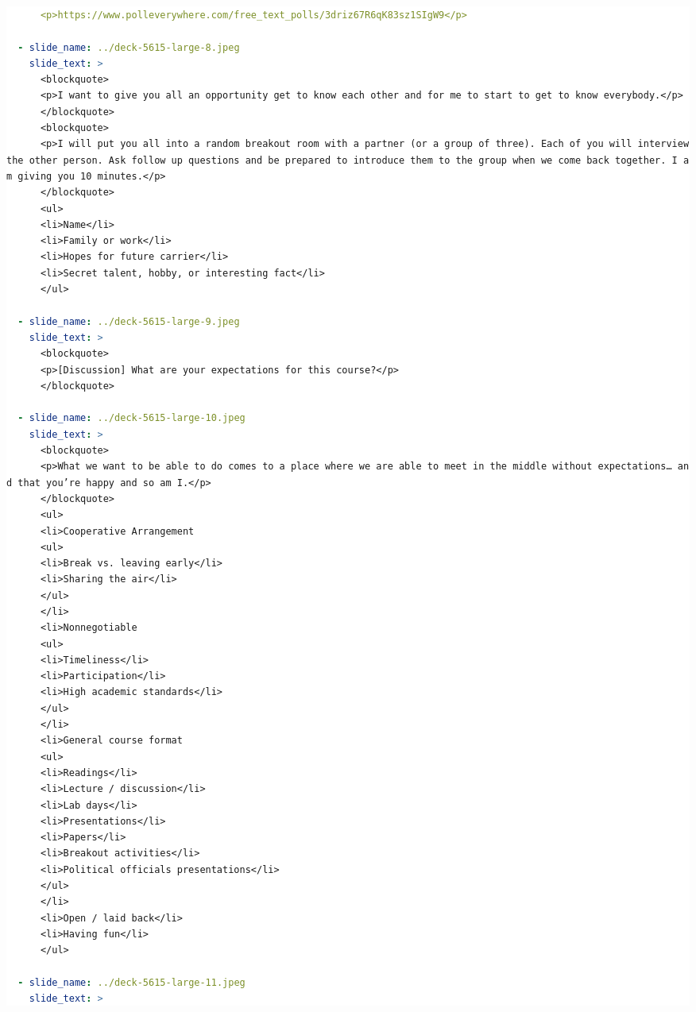 ```yaml
      <p>https://www.polleverywhere.com/free_text_polls/3driz67R6qK83sz1SIgW9</p>
      
  - slide_name: ../deck-5615-large-8.jpeg
    slide_text: >
      <blockquote>
      <p>I want to give you all an opportunity get to know each other and for me to start to get to know everybody.</p>
      </blockquote>
      <blockquote>
      <p>I will put you all into a random breakout room with a partner (or a group of three). Each of you will interview the other person. Ask follow up questions and be prepared to introduce them to the group when we come back together. I am giving you 10 minutes.</p>
      </blockquote>
      <ul>
      <li>Name</li>
      <li>Family or work</li>
      <li>Hopes for future carrier</li>
      <li>Secret talent, hobby, or interesting fact</li>
      </ul>
      
  - slide_name: ../deck-5615-large-9.jpeg
    slide_text: >
      <blockquote>
      <p>[Discussion] What are your expectations for this course?</p>
      </blockquote>
      
  - slide_name: ../deck-5615-large-10.jpeg
    slide_text: >
      <blockquote>
      <p>What we want to be able to do comes to a place where we are able to meet in the middle without expectations… and that you’re happy and so am I.</p>
      </blockquote>
      <ul>
      <li>Cooperative Arrangement
      <ul>
      <li>Break vs. leaving early</li>
      <li>Sharing the air</li>
      </ul>
      </li>
      <li>Nonnegotiable
      <ul>
      <li>Timeliness</li>
      <li>Participation</li>
      <li>High academic standards</li>
      </ul>
      </li>
      <li>General course format
      <ul>
      <li>Readings</li>
      <li>Lecture / discussion</li>
      <li>Lab days</li>
      <li>Presentations</li>
      <li>Papers</li>
      <li>Breakout activities</li>
      <li>Political officials presentations</li>
      </ul>
      </li>
      <li>Open / laid back</li>
      <li>Having fun</li>
      </ul>
      
  - slide_name: ../deck-5615-large-11.jpeg
    slide_text: >
```